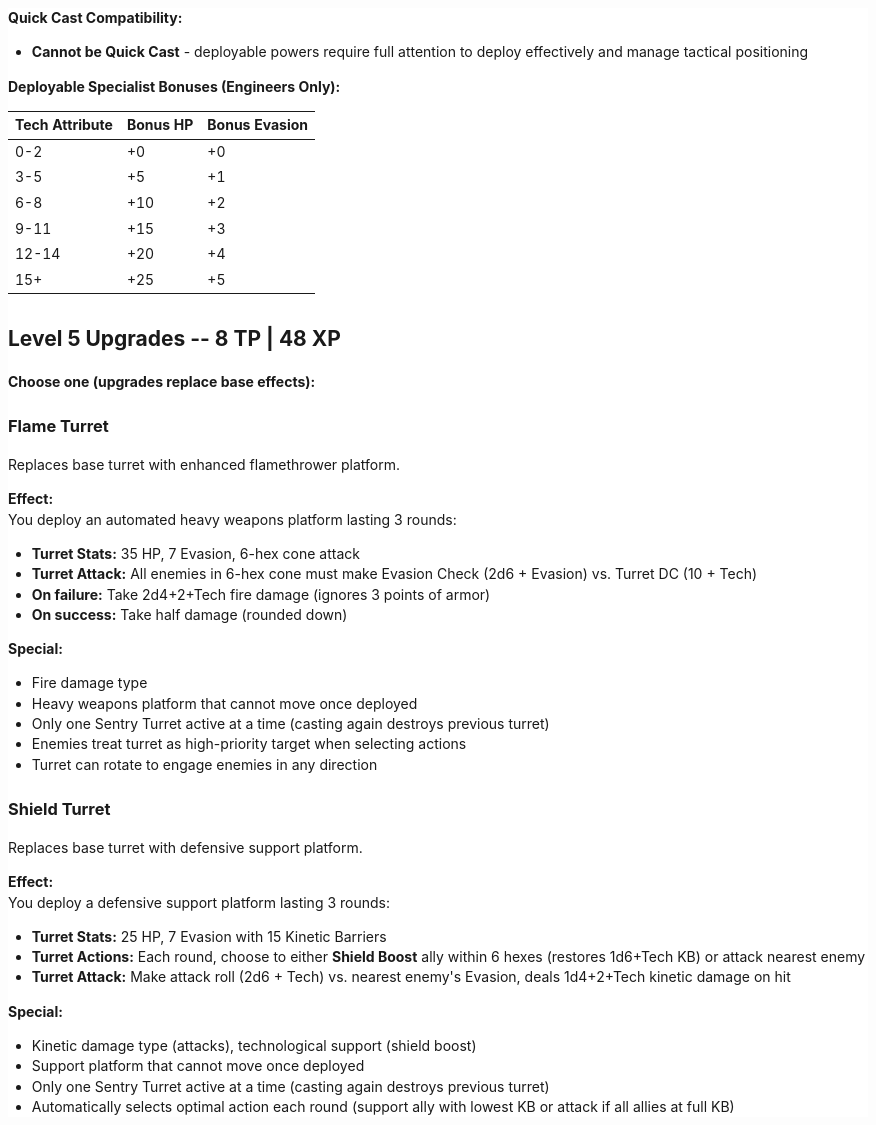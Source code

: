 **Quick Cast Compatibility:**  
- **Cannot be Quick Cast** - deployable powers require full attention to deploy effectively and manage tactical positioning

**Deployable Specialist Bonuses (Engineers Only):**

| Tech Attribute | Bonus HP | Bonus Evasion |
|----------------|----------|---------------|
| 0-2 | +0 | +0 |
| 3-5 | +5 | +1 |
| 6-8 | +10 | +2 |
| 9-11 | +15 | +3 |
| 12-14 | +20 | +4 |
| 15+ | +25 | +5 |

## Level 5 Upgrades -- 8 TP | 48 XP

**Choose one (upgrades replace base effects):**

### Flame Turret
Replaces base turret with enhanced flamethrower platform.

**Effect:**  
You deploy an automated heavy weapons platform lasting 3 rounds:
- **Turret Stats:** 35 HP, 7 Evasion, 6-hex cone attack
- **Turret Attack:** All enemies in 6-hex cone must make Evasion Check (2d6 + Evasion) vs. Turret DC (10 + Tech)
- **On failure:** Take 2d4+2+Tech fire damage (ignores 3 points of armor)
- **On success:** Take half damage (rounded down)

**Special:**  
- Fire damage type
- Heavy weapons platform that cannot move once deployed
- Only one Sentry Turret active at a time (casting again destroys previous turret)
- Enemies treat turret as high-priority target when selecting actions
- Turret can rotate to engage enemies in any direction

### Shield Turret
Replaces base turret with defensive support platform.

**Effect:**  
You deploy a defensive support platform lasting 3 rounds:
- **Turret Stats:** 25 HP, 7 Evasion with 15 Kinetic Barriers
- **Turret Actions:** Each round, choose to either **Shield Boost** ally within 6 hexes (restores 1d6+Tech KB) or attack nearest enemy
- **Turret Attack:** Make attack roll (2d6 + Tech) vs. nearest enemy's Evasion, deals 1d4+2+Tech kinetic damage on hit

**Special:**  
- Kinetic damage type (attacks), technological support (shield boost)
- Support platform that cannot move once deployed
- Only one Sentry Turret active at a time (casting again destroys previous turret)
- Automatically selects optimal action each round (support ally with lowest KB or attack if all allies at full KB)
